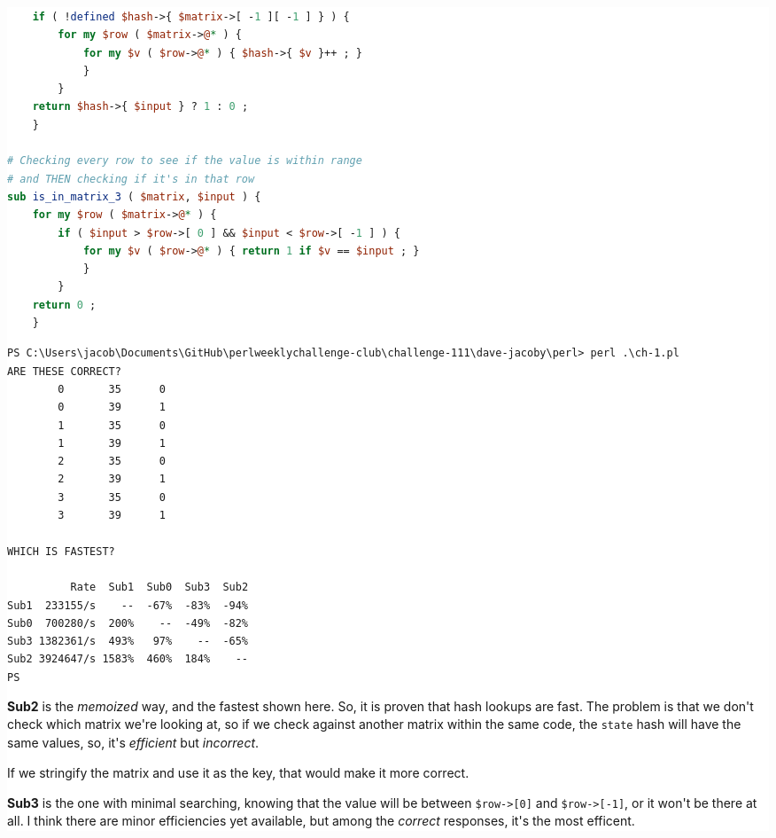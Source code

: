 ```perl
    if ( !defined $hash->{ $matrix->[ -1 ][ -1 ] } ) {
        for my $row ( $matrix->@* ) {
            for my $v ( $row->@* ) { $hash->{ $v }++ ; }
            }
        }
    return $hash->{ $input } ? 1 : 0 ;
    }

# Checking every row to see if the value is within range
# and THEN checking if it's in that row
sub is_in_matrix_3 ( $matrix, $input ) {
    for my $row ( $matrix->@* ) {
        if ( $input > $row->[ 0 ] && $input < $row->[ -1 ] ) {
            for my $v ( $row->@* ) { return 1 if $v == $input ; }
            }
        }
    return 0 ;
    }
```

```text
PS C:\Users\jacob\Documents\GitHub\perlweeklychallenge-club\challenge-111\dave-jacoby\perl> perl .\ch-1.pl
ARE THESE CORRECT?
        0       35      0
        0       39      1
        1       35      0
        1       39      1
        2       35      0
        2       39      1
        3       35      0
        3       39      1

WHICH IS FASTEST?

          Rate  Sub1  Sub0  Sub3  Sub2
Sub1  233155/s    --  -67%  -83%  -94%
Sub0  700280/s  200%    --  -49%  -82%
Sub3 1382361/s  493%   97%    --  -65%
Sub2 3924647/s 1583%  460%  184%    --
PS
```

**Sub2** is the _memoized_ way, and the fastest shown here. So, it is proven that hash lookups are fast. The problem is that we don't check which matrix we're looking at, so if we check against another matrix within the same code, the `state` hash will have the same values, so, it's _efficient_ but _incorrect_.

If we stringify the matrix and use it as the key, that would make it more correct.

**Sub3** is the one with minimal searching, knowing that the value will be between `$row->[0]` and `$row->[-1]`, or it won't be there at all. I think there are minor efficiencies yet available, but among the _correct_ responses, it's the most efficent.
